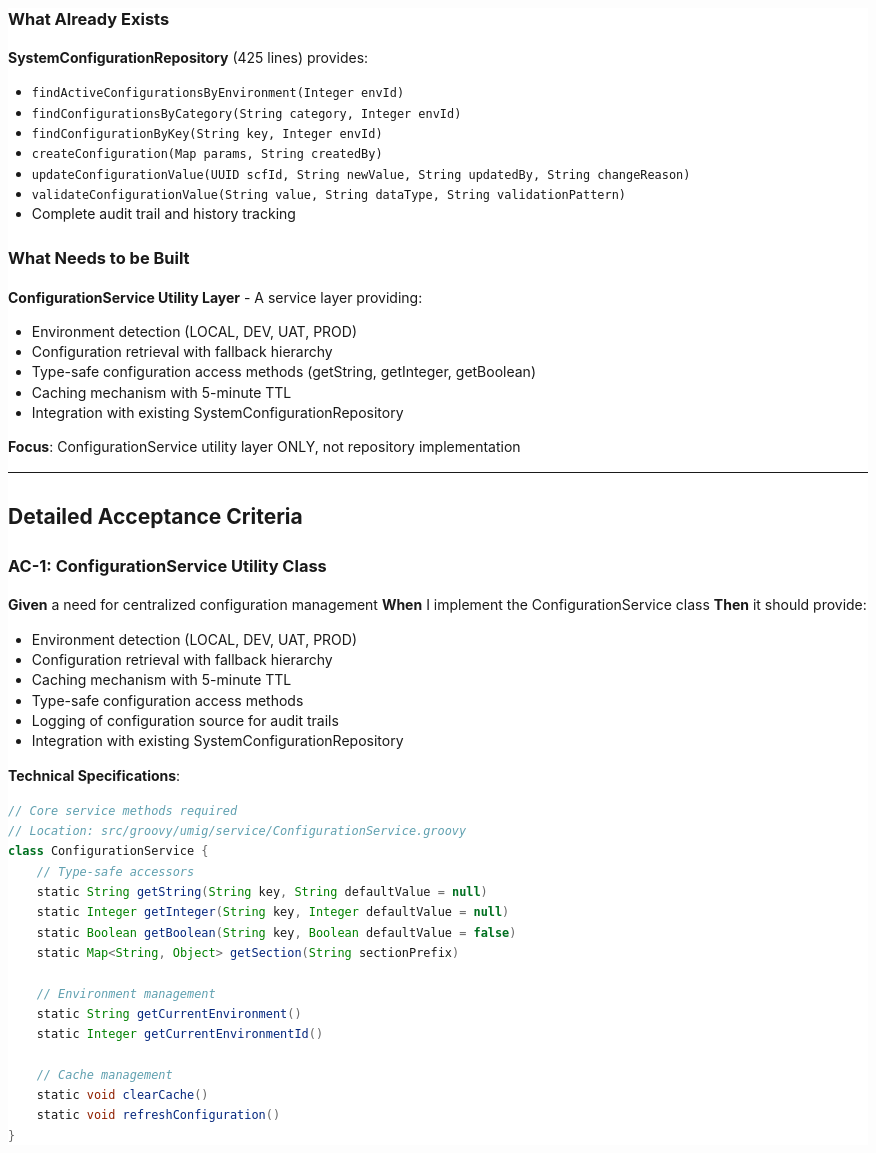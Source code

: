 ### What Already Exists

**SystemConfigurationRepository** (425 lines) provides:

- `findActiveConfigurationsByEnvironment(Integer envId)`
- `findConfigurationsByCategory(String category, Integer envId)`
- `findConfigurationByKey(String key, Integer envId)`
- `createConfiguration(Map params, String createdBy)`
- `updateConfigurationValue(UUID scfId, String newValue, String updatedBy, String changeReason)`
- `validateConfigurationValue(String value, String dataType, String validationPattern)`
- Complete audit trail and history tracking

### What Needs to be Built

**ConfigurationService Utility Layer** - A service layer providing:

- Environment detection (LOCAL, DEV, UAT, PROD)
- Configuration retrieval with fallback hierarchy
- Type-safe configuration access methods (getString, getInteger, getBoolean)
- Caching mechanism with 5-minute TTL
- Integration with existing SystemConfigurationRepository

**Focus**: ConfigurationService utility layer ONLY, not repository implementation

---

## Detailed Acceptance Criteria

### AC-1: ConfigurationService Utility Class

**Given** a need for centralized configuration management
**When** I implement the ConfigurationService class
**Then** it should provide:

- Environment detection (LOCAL, DEV, UAT, PROD)
- Configuration retrieval with fallback hierarchy
- Caching mechanism with 5-minute TTL
- Type-safe configuration access methods
- Logging of configuration source for audit trails
- Integration with existing SystemConfigurationRepository

**Technical Specifications**:

```groovy
// Core service methods required
// Location: src/groovy/umig/service/ConfigurationService.groovy
class ConfigurationService {
    // Type-safe accessors
    static String getString(String key, String defaultValue = null)
    static Integer getInteger(String key, Integer defaultValue = null)
    static Boolean getBoolean(String key, Boolean defaultValue = false)
    static Map<String, Object> getSection(String sectionPrefix)

    // Environment management
    static String getCurrentEnvironment()
    static Integer getCurrentEnvironmentId()

    // Cache management
    static void clearCache()
    static void refreshConfiguration()
}
```

